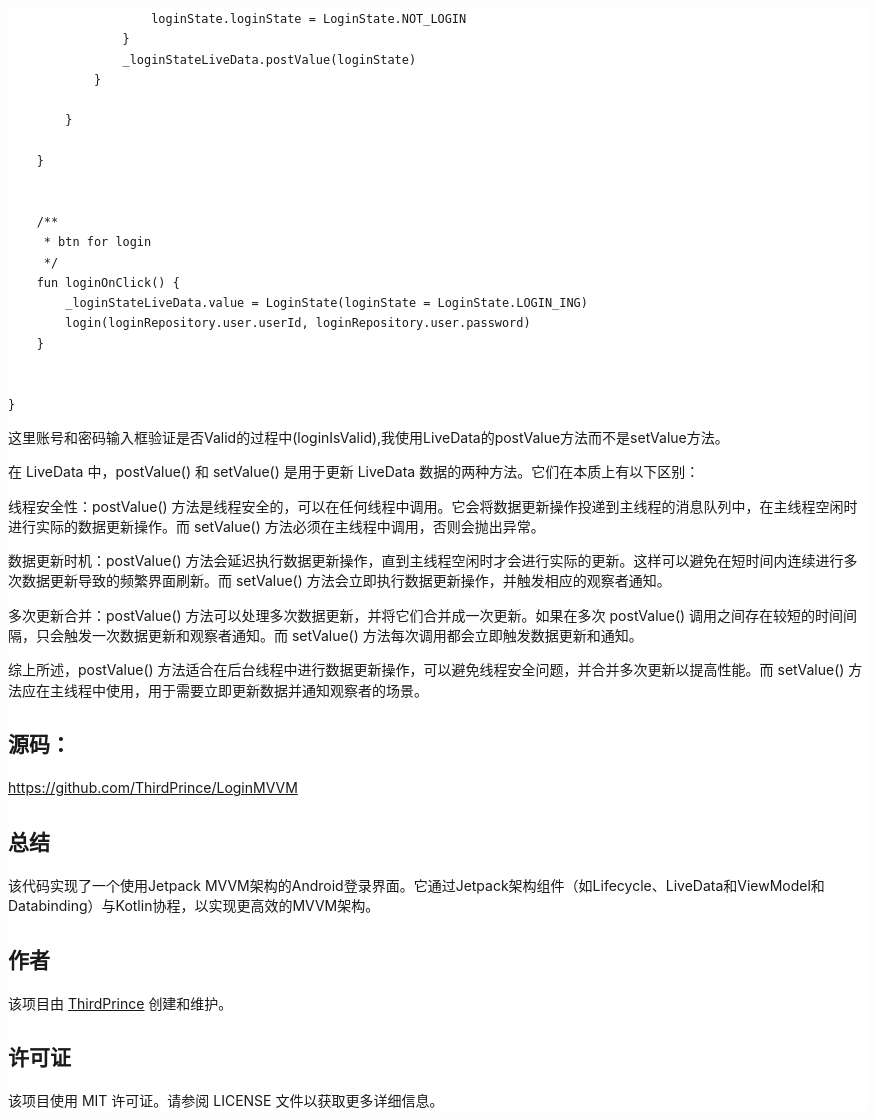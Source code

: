 ```
                    loginState.loginState = LoginState.NOT_LOGIN
                }
                _loginStateLiveData.postValue(loginState)
            }

        }

    }


    /**
     * btn for login
     */
    fun loginOnClick() {
        _loginStateLiveData.value = LoginState(loginState = LoginState.LOGIN_ING)
        login(loginRepository.user.userId, loginRepository.user.password)
    }


}
```
这里账号和密码输入框验证是否Valid的过程中(loginIsValid),我使用LiveData的postValue方法而不是setValue方法。

在 LiveData 中，postValue() 和 setValue() 是用于更新 LiveData 数据的两种方法。它们在本质上有以下区别：

线程安全性：postValue() 方法是线程安全的，可以在任何线程中调用。它会将数据更新操作投递到主线程的消息队列中，在主线程空闲时进行实际的数据更新操作。而 setValue() 方法必须在主线程中调用，否则会抛出异常。

数据更新时机：postValue() 方法会延迟执行数据更新操作，直到主线程空闲时才会进行实际的更新。这样可以避免在短时间内连续进行多次数据更新导致的频繁界面刷新。而 setValue() 方法会立即执行数据更新操作，并触发相应的观察者通知。

多次更新合并：postValue() 方法可以处理多次数据更新，并将它们合并成一次更新。如果在多次 postValue() 调用之间存在较短的时间间隔，只会触发一次数据更新和观察者通知。而 setValue() 方法每次调用都会立即触发数据更新和通知。

综上所述，postValue() 方法适合在后台线程中进行数据更新操作，可以避免线程安全问题，并合并多次更新以提高性能。而 setValue() 方法应在主线程中使用，用于需要立即更新数据并通知观察者的场景。




## 源码：

https://github.com/ThirdPrince/LoginMVVM


## 总结
该代码实现了一个使用Jetpack MVVM架构的Android登录界面。它通过Jetpack架构组件（如Lifecycle、LiveData和ViewModel和Databinding）与Kotlin协程，以实现更高效的MVVM架构。


## 作者

该项目由 [ThirdPrince](https://github.com/ThirdPrince) 创建和维护。

## 许可证

该项目使用 MIT 许可证。请参阅 LICENSE 文件以获取更多详细信息。

